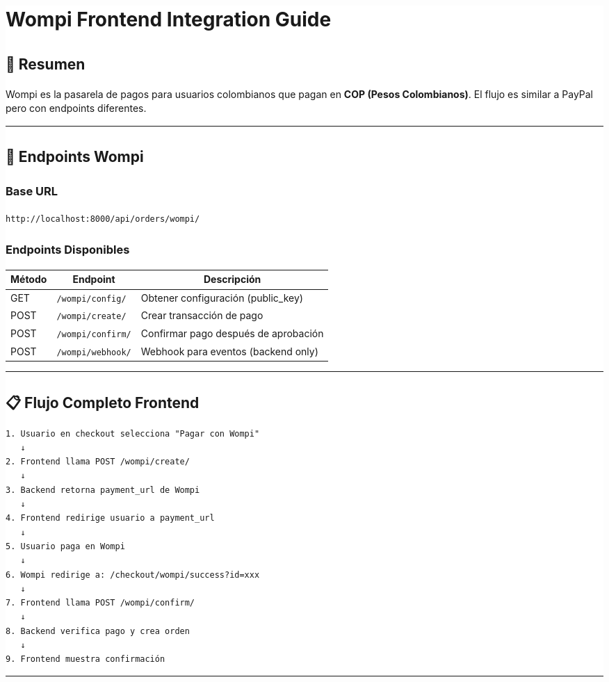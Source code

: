 # Wompi Frontend Integration Guide

## 🎯 Resumen

Wompi es la pasarela de pagos para usuarios colombianos que pagan en **COP (Pesos Colombianos)**. El flujo es similar a PayPal pero con endpoints diferentes.

---

## 🔌 Endpoints Wompi

### **Base URL**
```
http://localhost:8000/api/orders/wompi/
```

### **Endpoints Disponibles**

| Método | Endpoint | Descripción |
|--------|----------|-------------|
| GET | `/wompi/config/` | Obtener configuración (public_key) |
| POST | `/wompi/create/` | Crear transacción de pago |
| POST | `/wompi/confirm/` | Confirmar pago después de aprobación |
| POST | `/wompi/webhook/` | Webhook para eventos (backend only) |

---

## 📋 Flujo Completo Frontend

```
1. Usuario en checkout selecciona "Pagar con Wompi"
   ↓
2. Frontend llama POST /wompi/create/
   ↓
3. Backend retorna payment_url de Wompi
   ↓
4. Frontend redirige usuario a payment_url
   ↓
5. Usuario paga en Wompi
   ↓
6. Wompi redirige a: /checkout/wompi/success?id=xxx
   ↓
7. Frontend llama POST /wompi/confirm/
   ↓
8. Backend verifica pago y crea orden
   ↓
9. Frontend muestra confirmación
```

---